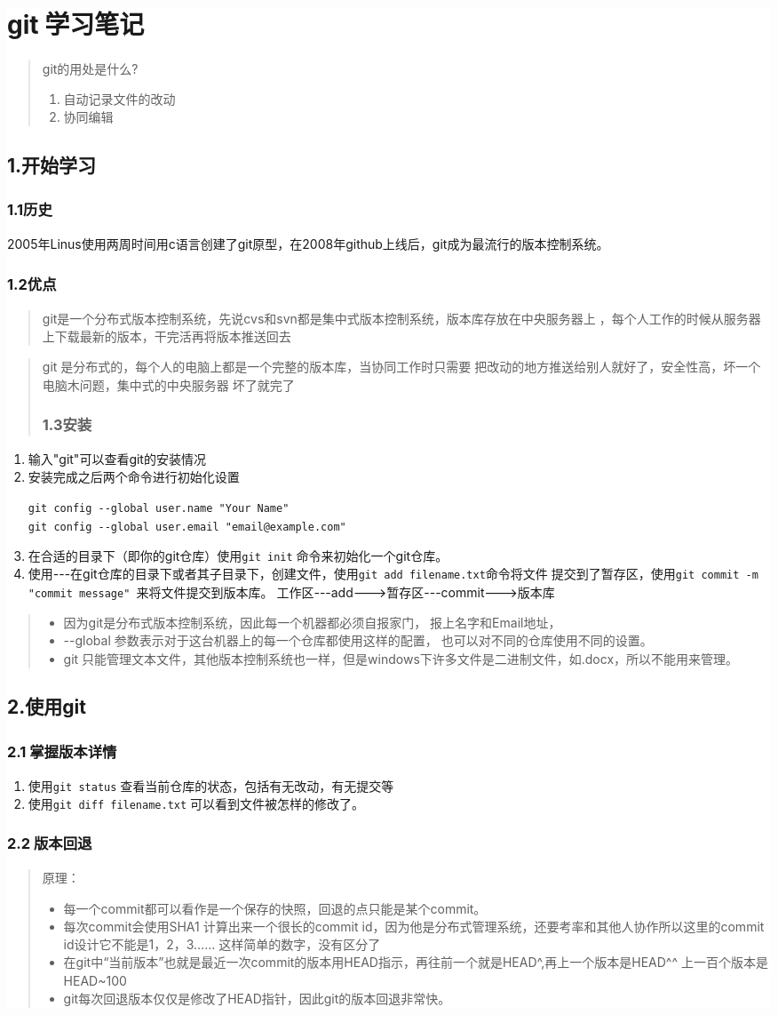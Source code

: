 # git 学习笔记

> git的用处是什么?   
> 1. 自动记录文件的改动
> 2. 协同编辑   

## 1.开始学习
### 1.1历史   
2005年Linus使用两周时间用c语言创建了git原型，在2008年github上线后，git成为最流行的版本控制系统。  
### 1.2优点
> git是一个分布式版本控制系统，先说cvs和svn都是集中式版本控制系统，版本库存放在中央服务器上
>，每个人工作的时候从服务器上下载最新的版本，干完活再将版本推送回去

> git 是分布式的，每个人的电脑上都是一个完整的版本库，当协同工作时只需要
> 把改动的地方推送给别人就好了，安全性高，坏一个电脑木问题，集中式的中央服务器
> 坏了就完了
>
> ### 1.3安装  
1. 输入"git"可以查看git的安装情况
2. 安装完成之后两个命令进行初始化设置
   ``` shell
   git config --global user.name "Your Name"
   git config --global user.email "email@example.com"
   ```
3. 在合适的目录下（即你的git仓库）使用`git init` 命令来初始化一个git仓库。   
4. 使用---在git仓库的目录下或者其子目录下，创建文件，使用`git add filename.txt`命令将文件
提交到了暂存区，使用`git commit -m "commit message" `来将文件提交到版本库。
工作区---add--->暂存区---commit--->版本库

>* 因为git是分布式版本控制系统，因此每一个机器都必须自报家门，
>报上名字和Email地址，   
>* --global 参数表示对于这台机器上的每一个仓库都使用这样的配置，
>也可以对不同的仓库使用不同的设置。   
>* git 只能管理文本文件，其他版本控制系统也一样，但是windows下许多文件是二进制文件，如.docx，所以不能用来管理。
>
## 2.使用git   
### 2.1 掌握版本详情
1. 使用`git status` 查看当前仓库的状态，包括有无改动，有无提交等
2. 使用`git diff filename.txt` 可以看到文件被怎样的修改了。  
### 2.2 版本回退
> 原理：   
>* 每一个commit都可以看作是一个保存的快照，回退的点只能是某个commit。   
>* 每次commit会使用SHA1 计算出来一个很长的commit id，因为他是分布式管理系统，还要考率和其他人协作所以这里的commit id设计它不能是1，2，3…… 这样简单的数字，没有区分了   
>* 在git中“当前版本”也就是最近一次commit的版本用HEAD指示，再往前一个就是HEAD^,再上一个版本是HEAD^^ 上一百个版本是HEAD~100
>* git每次回退版本仅仅是修改了HEAD指针，因此git的版本回退非常快。    
